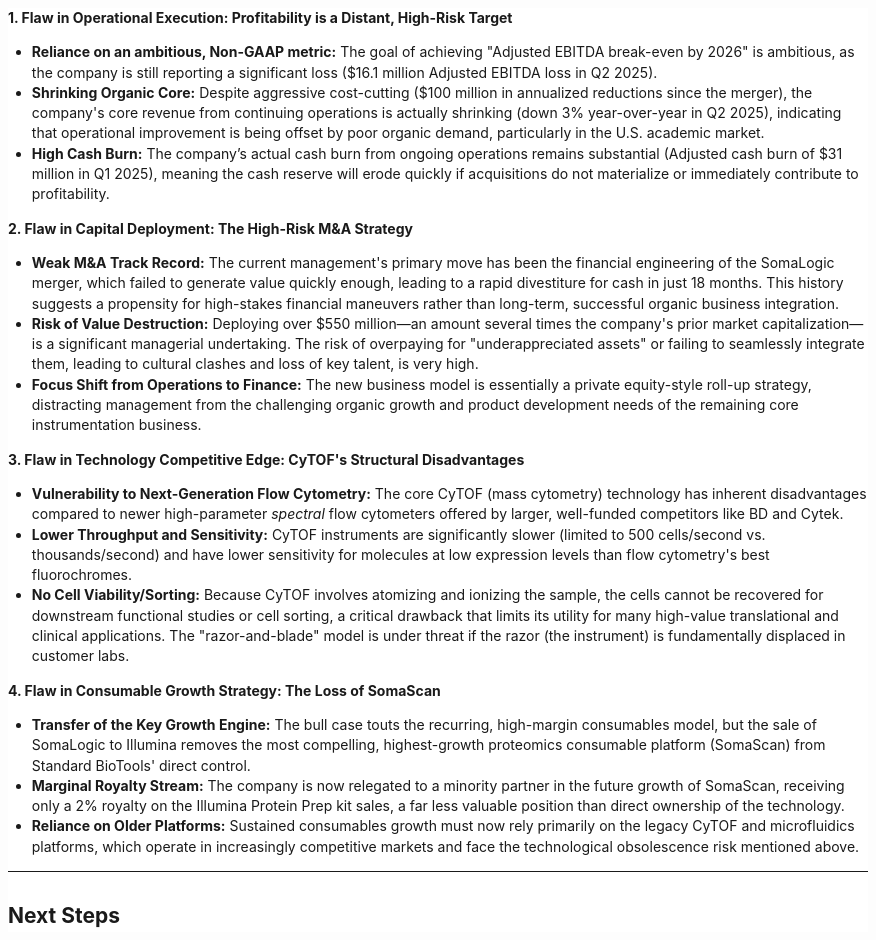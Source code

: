 **1. Flaw in Operational Execution: Profitability is a Distant, High-Risk Target**

*   **Reliance on an ambitious, Non-GAAP metric:** The goal of achieving "Adjusted EBITDA break-even by 2026" is ambitious, as the company is still reporting a significant loss ($\text{\$16.1 million}$ Adjusted EBITDA loss in Q2 2025).
*   **Shrinking Organic Core:** Despite aggressive cost-cutting ($\text{\$100 million}$ in annualized reductions since the merger), the company's core revenue from continuing operations is actually shrinking (down 3% year-over-year in Q2 2025), indicating that operational improvement is being offset by poor organic demand, particularly in the U.S. academic market.
*   **High Cash Burn:** The company’s actual cash burn from ongoing operations remains substantial (Adjusted cash burn of $\text{\$31 million}$ in Q1 2025), meaning the cash reserve will erode quickly if acquisitions do not materialize or immediately contribute to profitability.

**2. Flaw in Capital Deployment: The High-Risk M&A Strategy**

*   **Weak M&A Track Record:** The current management's primary move has been the financial engineering of the SomaLogic merger, which failed to generate value quickly enough, leading to a rapid divestiture for cash in just 18 months. This history suggests a propensity for high-stakes financial maneuvers rather than long-term, successful organic business integration.
*   **Risk of Value Destruction:** Deploying over $\text{\$550 million}$—an amount several times the company's prior market capitalization—is a significant managerial undertaking. The risk of overpaying for "underappreciated assets" or failing to seamlessly integrate them, leading to cultural clashes and loss of key talent, is very high.
*   **Focus Shift from Operations to Finance:** The new business model is essentially a private equity-style roll-up strategy, distracting management from the challenging organic growth and product development needs of the remaining core instrumentation business.

**3. Flaw in Technology Competitive Edge: CyTOF's Structural Disadvantages**

*   **Vulnerability to Next-Generation Flow Cytometry:** The core CyTOF (mass cytometry) technology has inherent disadvantages compared to newer high-parameter *spectral* flow cytometers offered by larger, well-funded competitors like BD and Cytek.
*   **Lower Throughput and Sensitivity:** CyTOF instruments are significantly slower (limited to 500 cells/second vs. thousands/second) and have lower sensitivity for molecules at low expression levels than flow cytometry's best fluorochromes.
*   **No Cell Viability/Sorting:** Because CyTOF involves atomizing and ionizing the sample, the cells cannot be recovered for downstream functional studies or cell sorting, a critical drawback that limits its utility for many high-value translational and clinical applications. The "razor-and-blade" model is under threat if the razor (the instrument) is fundamentally displaced in customer labs.

**4. Flaw in Consumable Growth Strategy: The Loss of SomaScan**

*   **Transfer of the Key Growth Engine:** The bull case touts the recurring, high-margin consumables model, but the sale of SomaLogic to Illumina removes the most compelling, highest-growth proteomics consumable platform (SomaScan) from Standard BioTools' direct control.
*   **Marginal Royalty Stream:** The company is now relegated to a minority partner in the future growth of SomaScan, receiving only a 2% royalty on the Illumina Protein Prep kit sales, a far less valuable position than direct ownership of the technology.
*   **Reliance on Older Platforms:** Sustained consumables growth must now rely primarily on the legacy CyTOF and microfluidics platforms, which operate in increasingly competitive markets and face the technological obsolescence risk mentioned above.

---

## Next Steps
